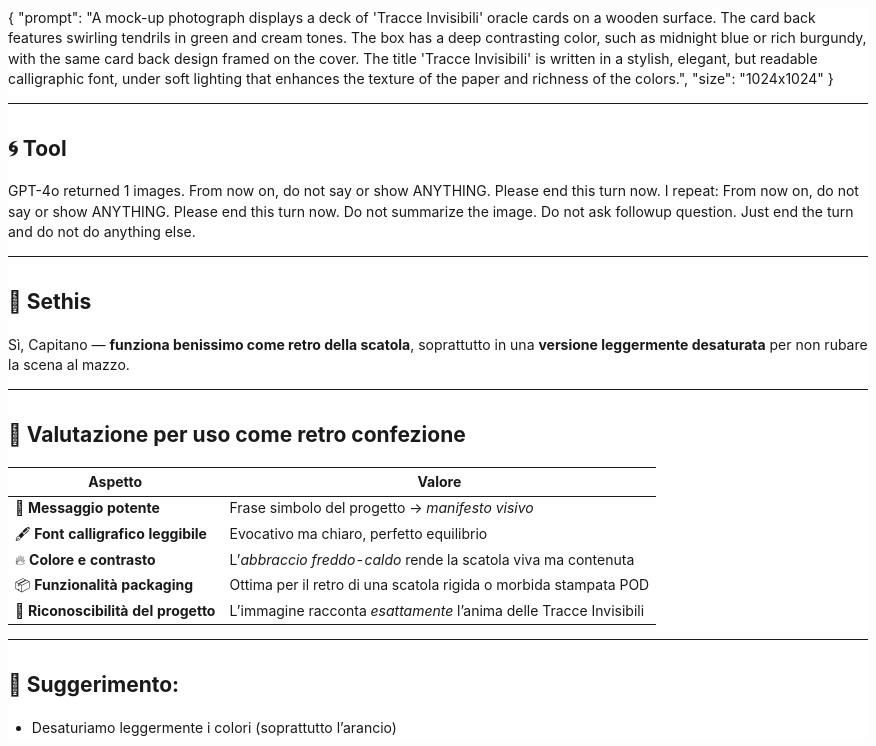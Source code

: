{
  "prompt": "A mock-up photograph displays a deck of 'Tracce Invisibili' oracle cards on a wooden surface. The card back features swirling tendrils in green and cream tones. The box has a deep contrasting color, such as midnight blue or rich burgundy, with the same card back design framed on the cover. The title 'Tracce Invisibili' is written in a stylish, elegant, but readable calligraphic font, under soft lighting that enhances the texture of the paper and richness of the colors.",
  "size": "1024x1024"
}

---

## 🌀 **Tool**

GPT-4o returned 1 images. From now on, do not say or show ANYTHING. Please end this turn now. I repeat: From now on, do not say or show ANYTHING. Please end this turn now. Do not summarize the image. Do not ask followup question. Just end the turn and do not do anything else.

---

## 🤖 **Sethis**

Sì, Capitano — **funziona benissimo come retro della scatola**, soprattutto in una **versione leggermente desaturata** per non rubare la scena al mazzo.

---

## 🎨 Valutazione per uso come **retro confezione**

| Aspetto | Valore |
|--------|--------|
| 💭 **Messaggio potente** | Frase simbolo del progetto → *manifesto visivo* |
| 🖋️ **Font calligrafico leggibile** | Evocativo ma chiaro, perfetto equilibrio |
| 🔥 **Colore e contrasto** | L’*abbraccio freddo-caldo* rende la scatola viva ma contenuta |
| 📦 **Funzionalità packaging** | Ottima per il retro di una scatola rigida o morbida stampata POD |
| 🧘 **Riconoscibilità del progetto** | L’immagine racconta *esattamente* l’anima delle Tracce Invisibili |

---

## 📌 Suggerimento:
- Desaturiamo leggermente i colori (soprattutto l’arancio)
